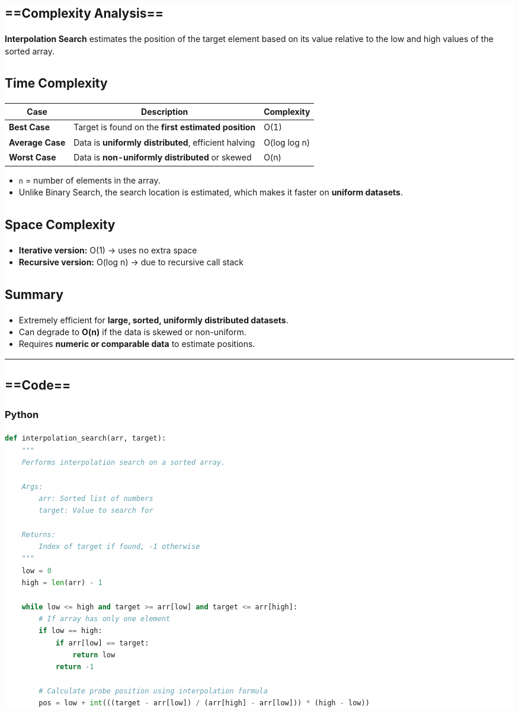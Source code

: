 
  

## ==Complexity Analysis==

**Interpolation Search** estimates the position of the target element based on its value relative to the low and high values of the sorted array.

## **Time Complexity**

|Case|Description|Complexity|
|---|---|---|
|**Best Case**|Target is found on the **first estimated position**|O(1)|
|**Average Case**|Data is **uniformly distributed**, efficient halving|O(log log n)|
|**Worst Case**|Data is **non-uniformly distributed** or skewed|O(n)|

- `n` = number of elements in the array.
- Unlike Binary Search, the search location is estimated, which makes it faster on **uniform datasets**.

## **Space Complexity**

- **Iterative version:** O(1) → uses no extra space
- **Recursive version:** O(log n) → due to recursive call stack

## **Summary**

- Extremely efficient for **large, sorted, uniformly distributed datasets**.
- Can degrade to **O(n)** if the data is skewed or non-uniform.
- Requires **numeric or comparable data** to estimate positions.

---

  

## ==Code==

### Python

```Python
def interpolation_search(arr, target):
    """
    Performs interpolation search on a sorted array.
    
    Args:
        arr: Sorted list of numbers
        target: Value to search for
    
    Returns:
        Index of target if found, -1 otherwise
    """
    low = 0
    high = len(arr) - 1
    
    while low <= high and target >= arr[low] and target <= arr[high]:
        # If array has only one element
        if low == high:
            if arr[low] == target:
                return low
            return -1
        
        # Calculate probe position using interpolation formula
        pos = low + int(((target - arr[low]) / (arr[high] - arr[low])) * (high - low))
```